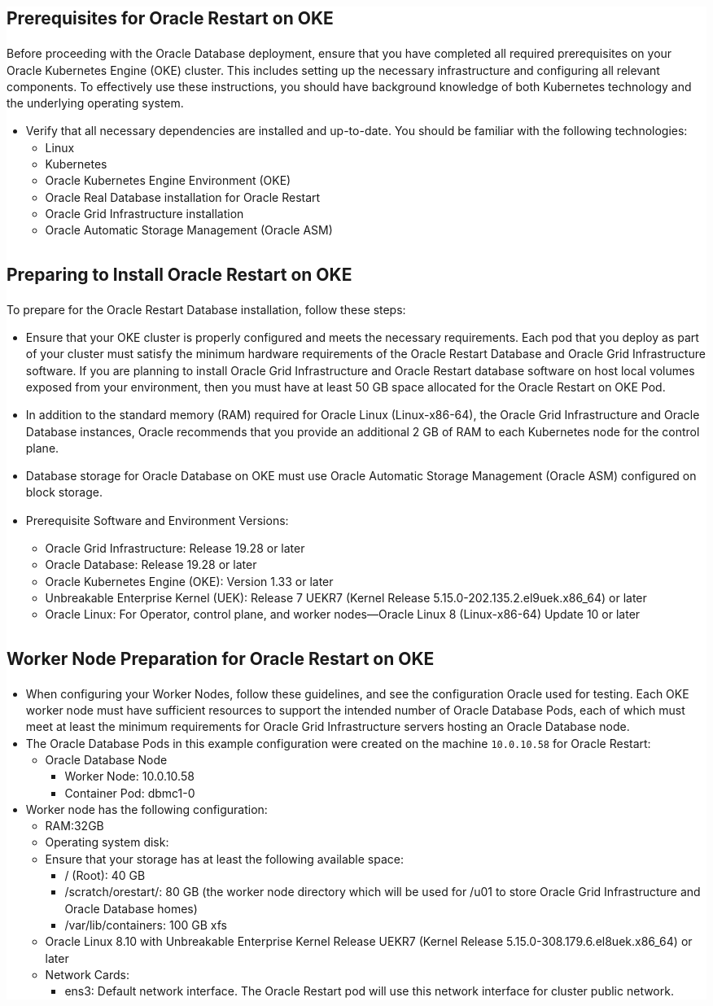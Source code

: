   ## Prerequisites for Oracle Restart on OKE
 Before proceeding with the Oracle Database deployment, ensure that you have completed all required prerequisites on your Oracle Kubernetes Engine (OKE) cluster. This includes setting up the necessary infrastructure and configuring all relevant components. To effectively use these instructions, you should have background knowledge of both Kubernetes technology and the underlying operating system.
  * Verify that all necessary dependencies are installed and up-to-date. You should be familiar with the following technologies:
    * Linux
    * Kubernetes
    * Oracle Kubernetes Engine Environment (OKE)
    * Oracle Real Database installation for Oracle Restart
    * Oracle Grid Infrastructure installation
    * Oracle Automatic Storage Management (Oracle ASM)

  ## Preparing to Install Oracle Restart on OKE
  To prepare for the Oracle Restart Database installation, follow these steps:
   * Ensure that your OKE cluster is properly configured and meets the necessary requirements. 
     Each pod that you deploy as part of your cluster must satisfy the minimum hardware requirements of the Oracle Restart Database and Oracle Grid Infrastructure software. If you are planning to install Oracle Grid Infrastructure and Oracle Restart database software on host local volumes exposed from your environment, then you must have at least 50 GB space allocated for the Oracle Restart on OKE Pod.
   * In addition to the standard memory (RAM) required for Oracle Linux (Linux-x86-64), the Oracle Grid Infrastructure and Oracle Database instances, Oracle     recommends that you provide an additional 2 GB of RAM to each Kubernetes node for the control plane. 
   * Database storage for Oracle Database on OKE must use Oracle Automatic Storage Management (Oracle ASM) configured on block storage.
    
   * Prerequisite Software and Environment Versions: 
     * Oracle Grid Infrastructure: Release 19.28 or later
     * Oracle Database: Release 19.28 or later
     * Oracle Kubernetes Engine (OKE): Version 1.33 or later
     * Unbreakable Enterprise Kernel (UEK): Release 7 UEKR7 (Kernel Release 5.15.0-202.135.2.el9uek.x86_64) or later
     * Oracle Linux: For Operator, control plane, and worker nodes—Oracle Linux 8 (Linux-x86-64) Update 10 or later
       
  ## Worker Node Preparation for Oracle Restart on OKE
   * When configuring your Worker Nodes, follow these guidelines, and see the configuration Oracle used for testing.
     Each OKE worker node must have sufficient resources to support the intended number of Oracle Database Pods, each of which must meet at least the minimum requirements for Oracle Grid Infrastructure servers hosting an Oracle Database node.
   * The Oracle Database Pods in this example configuration were created on the machine `10.0.10.58` for Oracle Restart:
      - Oracle Database Node
        - Worker Node: 10.0.10.58
        - Container Pod: dbmc1-0
   * Worker node has the following configuration:
      - RAM:32GB
      - Operating system disk:
      - Ensure that your storage has at least the following available space:
          - / (Root): 40 GB
          - /scratch/orestart/: 80 GB (the worker node directory which will be used for /u01 to store Oracle Grid Infrastructure and Oracle Database homes)
          - /var/lib/containers: 100 GB xfs
      - Oracle Linux 8.10 with Unbreakable Enterprise Kernel Release UEKR7 (Kernel Release 5.15.0-308.179.6.el8uek.x86_64) or later
      - Network Cards:
          - ens3: Default network interface. The Oracle Restart pod will use this network interface for cluster public network.